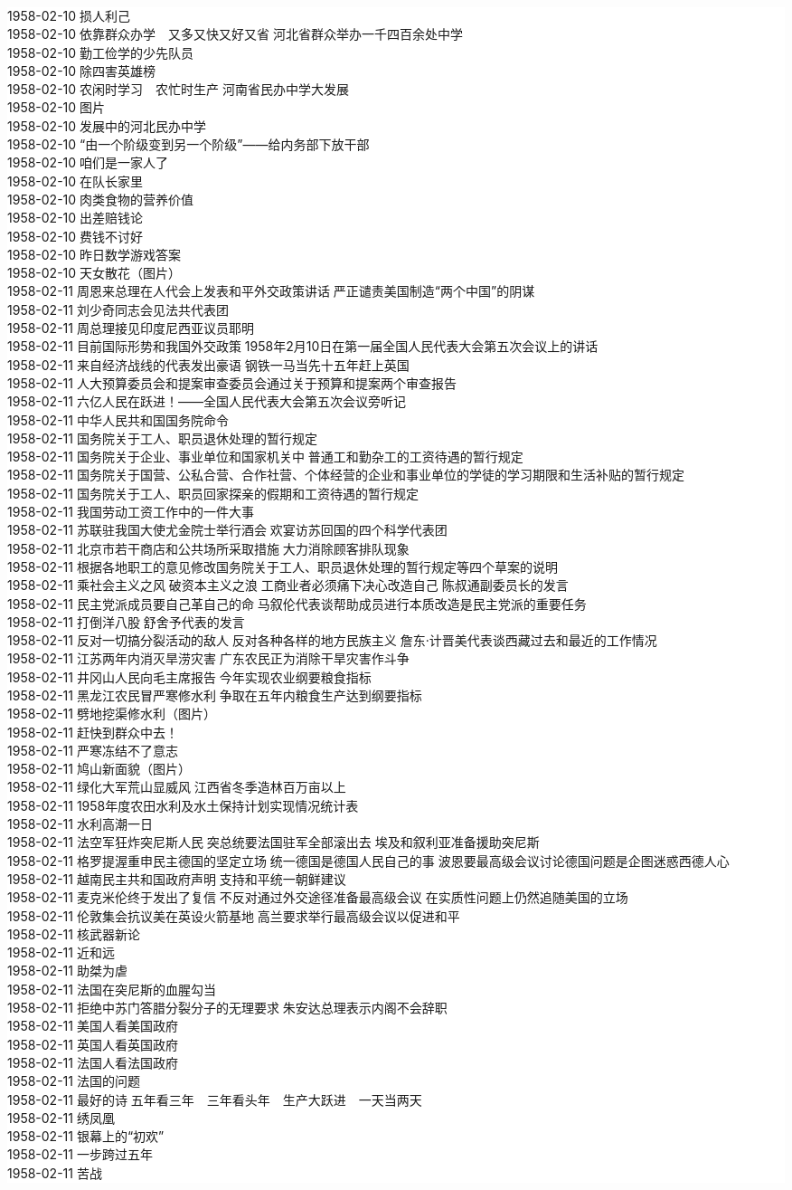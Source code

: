 1958-02-10 损人利己  
1958-02-10 依靠群众办学　又多又快又好又省  河北省群众举办一千四百余处中学  
1958-02-10 勤工俭学的少先队员  
1958-02-10 除四害英雄榜  
1958-02-10 农闲时学习　农忙时生产  河南省民办中学大发展  
1958-02-10 图片  
1958-02-10 发展中的河北民办中学  
1958-02-10 “由一个阶级变到另一个阶级”——给内务部下放干部  
1958-02-10 咱们是一家人了  
1958-02-10 在队长家里  
1958-02-10 肉类食物的营养价值  
1958-02-10 出差赔钱论  
1958-02-10 费钱不讨好  
1958-02-10 昨日数学游戏答案  
1958-02-10 天女散花（图片）  
1958-02-11 周恩来总理在人代会上发表和平外交政策讲话  严正谴责美国制造“两个中国”的阴谋  
1958-02-11 刘少奇同志会见法共代表团  
1958-02-11 周总理接见印度尼西亚议员耶明  
1958-02-11 目前国际形势和我国外交政策  1958年2月10日在第一届全国人民代表大会第五次会议上的讲话  
1958-02-11 来自经济战线的代表发出豪语  钢铁一马当先十五年赶上英国  
1958-02-11 人大预算委员会和提案审查委员会通过关于预算和提案两个审查报告  
1958-02-11 六亿人民在跃进！——全国人民代表大会第五次会议旁听记  
1958-02-11 中华人民共和国国务院命令  
1958-02-11 国务院关于工人、职员退休处理的暂行规定  
1958-02-11 国务院关于企业、事业单位和国家机关中  普通工和勤杂工的工资待遇的暂行规定  
1958-02-11 国务院关于国营、公私合营、合作社营、个体经营的企业和事业单位的学徒的学习期限和生活补贴的暂行规定  
1958-02-11 国务院关于工人、职员回家探亲的假期和工资待遇的暂行规定  
1958-02-11 我国劳动工资工作中的一件大事  
1958-02-11 苏联驻我国大使尤金院士举行酒会  欢宴访苏回国的四个科学代表团  
1958-02-11 北京市若干商店和公共场所采取措施  大力消除顾客排队现象  
1958-02-11 根据各地职工的意见修改国务院关于工人、职员退休处理的暂行规定等四个草案的说明  
1958-02-11 乘社会主义之风  破资本主义之浪  工商业者必须痛下决心改造自己  陈叔通副委员长的发言  
1958-02-11 民主党派成员要自己革自己的命  马叙伦代表谈帮助成员进行本质改造是民主党派的重要任务  
1958-02-11 打倒洋八股  舒舍予代表的发言  
1958-02-11 反对一切搞分裂活动的敌人  反对各种各样的地方民族主义  詹东·计晋美代表谈西藏过去和最近的工作情况  
1958-02-11 江苏两年内消灭旱涝灾害  广东农民正为消除干旱灾害作斗争  
1958-02-11 井冈山人民向毛主席报告  今年实现农业纲要粮食指标  
1958-02-11 黑龙江农民冒严寒修水利  争取在五年内粮食生产达到纲要指标  
1958-02-11 劈地挖渠修水利（图片）  
1958-02-11 赶快到群众中去！  
1958-02-11 严寒冻结不了意志  
1958-02-11 鸠山新面貌（图片）  
1958-02-11 绿化大军荒山显威风  江西省冬季造林百万亩以上  
1958-02-11 1958年度农田水利及水土保持计划实现情况统计表  
1958-02-11 水利高潮一日  
1958-02-11 法空军狂炸突尼斯人民  突总统要法国驻军全部滚出去  埃及和叙利亚准备援助突尼斯  
1958-02-11 格罗提渥重申民主德国的坚定立场  统一德国是德国人民自己的事  波恩要最高级会议讨论德国问题是企图迷惑西德人心  
1958-02-11 越南民主共和国政府声明  支持和平统一朝鲜建议  
1958-02-11 麦克米伦终于发出了复信  不反对通过外交途径准备最高级会议  在实质性问题上仍然追随美国的立场  
1958-02-11 伦敦集会抗议美在英设火箭基地  高兰要求举行最高级会议以促进和平  
1958-02-11 核武器新论  
1958-02-11 近和远  
1958-02-11 助桀为虐  
1958-02-11 法国在突尼斯的血腥勾当  
1958-02-11 拒绝中苏门答腊分裂分子的无理要求  朱安达总理表示内阁不会辞职  
1958-02-11 美国人看美国政府  
1958-02-11 英国人看英国政府  
1958-02-11 法国人看法国政府  
1958-02-11 法国的问题  
1958-02-11 最好的诗  五年看三年　三年看头年　生产大跃进　一天当两天  
1958-02-11 绣凤凰  
1958-02-11 银幕上的“初欢”  
1958-02-11 一步跨过五年  
1958-02-11 苦战  